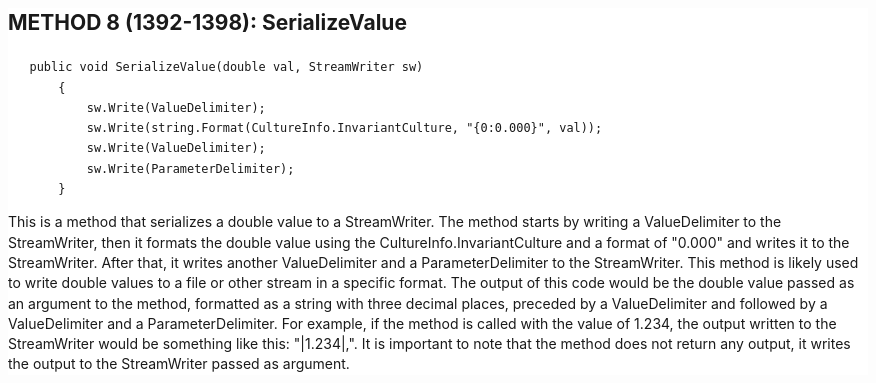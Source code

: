  ## **METHOD 8 (1392-1398): SerializeValue**
 ````
    public void SerializeValue(double val, StreamWriter sw) 
        {
            sw.Write(ValueDelimiter);
            sw.Write(string.Format(CultureInfo.InvariantCulture, "{0:0.000}", val));
            sw.Write(ValueDelimiter);
            sw.Write(ParameterDelimiter);
        }
 ````
   This is a method that serializes a double value to a StreamWriter.
   The method starts by writing a ValueDelimiter to the StreamWriter, then it formats the double value using the CultureInfo.InvariantCulture and a format of "0.000" and writes it to the StreamWriter. 
   After that, it writes another ValueDelimiter and a ParameterDelimiter to the StreamWriter. This method is likely used to write double values to a file or other stream in a specific format.
   The output of this code would be the double value passed as an argument to the method, formatted as a string with three decimal places, preceded by a ValueDelimiter and followed by a ValueDelimiter and a ParameterDelimiter. 
   For example, if the method is called with the value of 1.234, the output written to the StreamWriter would be something like this: "|1.234|,".
   It is important to note that the method does not return any output, it writes the output to the StreamWriter passed as argument.